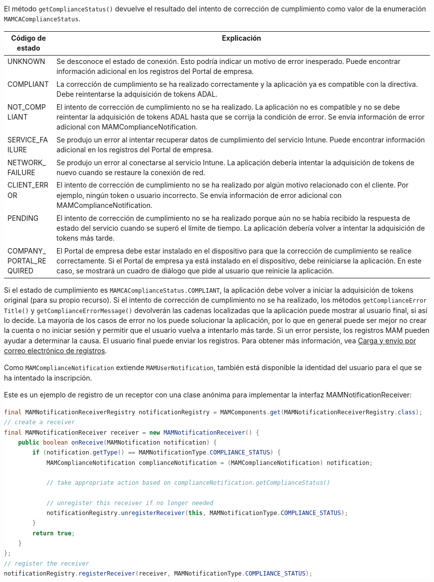 El método `getComplianceStatus()` devuelve el resultado del intento de corrección de cumplimiento como valor de la enumeración `MAMCAComplianceStatus`.

|Código de estado | Explicación |
| -- | -- |
| UNKNOWN | Se desconoce el estado de conexión. Esto podría indicar un motivo de error inesperado. Puede encontrar información adicional en los registros del Portal de empresa. |
| COMPLIANT | La corrección de cumplimiento se ha realizado correctamente y la aplicación ya es compatible con la directiva. Debe reintentarse la adquisición de tokens ADAL. |
| NOT_COMPLIANT | El intento de corrección de cumplimiento no se ha realizado.  La aplicación no es compatible y no se debe reintentar la adquisición de tokens ADAL hasta que se corrija la condición de error.  Se envía información de error adicional con MAMComplianceNotification. |
| SERVICE_FAILURE | Se produjo un error al intentar recuperar datos de cumplimiento del servicio Intune. Puede encontrar información adicional en los registros del Portal de empresa. |
| NETWORK_FAILURE | Se produjo un error al conectarse al servicio Intune. La aplicación debería intentar la adquisición de tokens de nuevo cuando se restaure la conexión de red. |
| CLIENT_ERROR | El intento de corrección de cumplimiento no se ha realizado por algún motivo relacionado con el cliente.  Por ejemplo, ningún token o usuario incorrecto. Se envía información de error adicional con MAMComplianceNotification. |
| PENDING | El intento de corrección de cumplimiento no se ha realizado porque aún no se había recibido la respuesta de estado del servicio cuando se superó el límite de tiempo. La aplicación debería volver a intentar la adquisición de tokens más tarde. |
| COMPANY_PORTAL_REQUIRED | El Portal de empresa debe estar instalado en el dispositivo para que la corrección de cumplimiento se realice correctamente.  Si el Portal de empresa ya está instalado en el dispositivo, debe reiniciarse la aplicación.  En este caso, se mostrará un cuadro de diálogo que pide al usuario que reinicie la aplicación. |

Si el estado de cumplimiento es `MAMCAComplianceStatus.COMPLIANT`, la aplicación debe volver a iniciar la adquisición de tokens original (para su propio recurso). Si el intento de corrección de cumplimiento no se ha realizado, los métodos `getComplianceErrorTitle()` y `getComplianceErrorMessage()` devolverán las cadenas localizadas que la aplicación puede mostrar al usuario final, si así lo decide.  La mayoría de los casos de error no los puede solucionar la aplicación, por lo que en general puede ser mejor no crear la cuenta o no iniciar sesión y permitir que el usuario vuelva a intentarlo más tarde.  Si un error persiste, los registros MAM pueden ayudar a determinar la causa.  El usuario final puede enviar los registros. Para obtener más información, vea [Carga y envío por correo electrónico de registros](../user-help/send-logs-to-your-it-admin-by-email-android.md).

Como `MAMComplianceNotification` extiende `MAMUserNotification`, también está disponible la identidad del usuario para el que se ha intentado la inscripción.

Este es un ejemplo de registro de un receptor con una clase anónima para implementar la interfaz MAMNotificationReceiver:

```java
final MAMNotificationReceiverRegistry notificationRegistry = MAMComponents.get(MAMNotificationReceiverRegistry.class);
// create a receiver
final MAMNotificationReceiver receiver = new MAMNotificationReceiver() {
    public boolean onReceive(MAMNotification notification) {
        if (notification.getType() == MAMNotificationType.COMPLIANCE_STATUS) {
            MAMComplianceNotification complianceNotification = (MAMComplianceNotification) notification;
            
            // take appropriate action based on complianceNotification.getComplianceStatus()
            
            // unregister this receiver if no longer needed
            notificationRegistry.unregisterReceiver(this, MAMNotificationType.COMPLIANCE_STATUS);
        }
        return true;
    }
};
// register the receiver
notificationRegistry.registerReceiver(receiver, MAMNotificationType.COMPLIANCE_STATUS);
```
